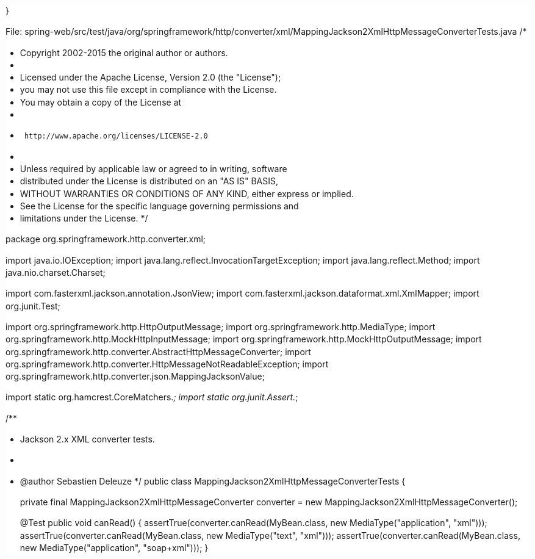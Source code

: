 }


File: spring-web/src/test/java/org/springframework/http/converter/xml/MappingJackson2XmlHttpMessageConverterTests.java
/*
 * Copyright 2002-2015 the original author or authors.
 *
 * Licensed under the Apache License, Version 2.0 (the "License");
 * you may not use this file except in compliance with the License.
 * You may obtain a copy of the License at
 *
 *      http://www.apache.org/licenses/LICENSE-2.0
 *
 * Unless required by applicable law or agreed to in writing, software
 * distributed under the License is distributed on an "AS IS" BASIS,
 * WITHOUT WARRANTIES OR CONDITIONS OF ANY KIND, either express or implied.
 * See the License for the specific language governing permissions and
 * limitations under the License.
 */

package org.springframework.http.converter.xml;

import java.io.IOException;
import java.lang.reflect.InvocationTargetException;
import java.lang.reflect.Method;
import java.nio.charset.Charset;

import com.fasterxml.jackson.annotation.JsonView;
import com.fasterxml.jackson.dataformat.xml.XmlMapper;
import org.junit.Test;

import org.springframework.http.HttpOutputMessage;
import org.springframework.http.MediaType;
import org.springframework.http.MockHttpInputMessage;
import org.springframework.http.MockHttpOutputMessage;
import org.springframework.http.converter.AbstractHttpMessageConverter;
import org.springframework.http.converter.HttpMessageNotReadableException;
import org.springframework.http.converter.json.MappingJacksonValue;

import static org.hamcrest.CoreMatchers.*;
import static org.junit.Assert.*;

/**
 * Jackson 2.x XML converter tests.
 *
 * @author Sebastien Deleuze
 */
public class MappingJackson2XmlHttpMessageConverterTests {

	private final MappingJackson2XmlHttpMessageConverter converter = new MappingJackson2XmlHttpMessageConverter();


	@Test
	public void canRead() {
		assertTrue(converter.canRead(MyBean.class, new MediaType("application", "xml")));
		assertTrue(converter.canRead(MyBean.class, new MediaType("text", "xml")));
		assertTrue(converter.canRead(MyBean.class, new MediaType("application", "soap+xml")));
	}
